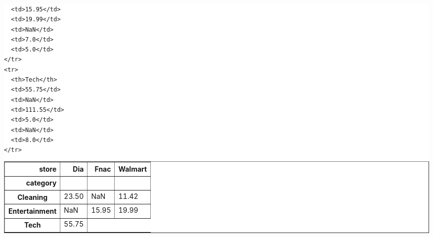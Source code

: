       <td>15.95</td>
      <td>19.99</td>
      <td>NaN</td>
      <td>7.0</td>
      <td>5.0</td>
    </tr>
    <tr>
      <th>Tech</th>
      <td>55.75</td>
      <td>NaN</td>
      <td>111.55</td>
      <td>5.0</td>
      <td>NaN</td>
      <td>8.0</td>
    </tr>
  </tbody>
</table>
</div>



<div>
<style scoped>
    .dataframe tbody tr th:only-of-type {
        vertical-align: middle;
    }

    .dataframe tbody tr th {
        vertical-align: top;
    }

    .dataframe thead th {
        text-align: right;
    }
</style>
<table border="1" class="dataframe">
  <thead>
    <tr style="text-align: right;">
      <th>store</th>
      <th>Dia</th>
      <th>Fnac</th>
      <th>Walmart</th>
    </tr>
    <tr>
      <th>category</th>
      <th></th>
      <th></th>
      <th></th>
    </tr>
  </thead>
  <tbody>
    <tr>
      <th>Cleaning</th>
      <td>23.50</td>
      <td>NaN</td>
      <td>11.42</td>
    </tr>
    <tr>
      <th>Entertainment</th>
      <td>NaN</td>
      <td>15.95</td>
      <td>19.99</td>
    </tr>
    <tr>
      <th>Tech</th>
      <td>55.75</td>